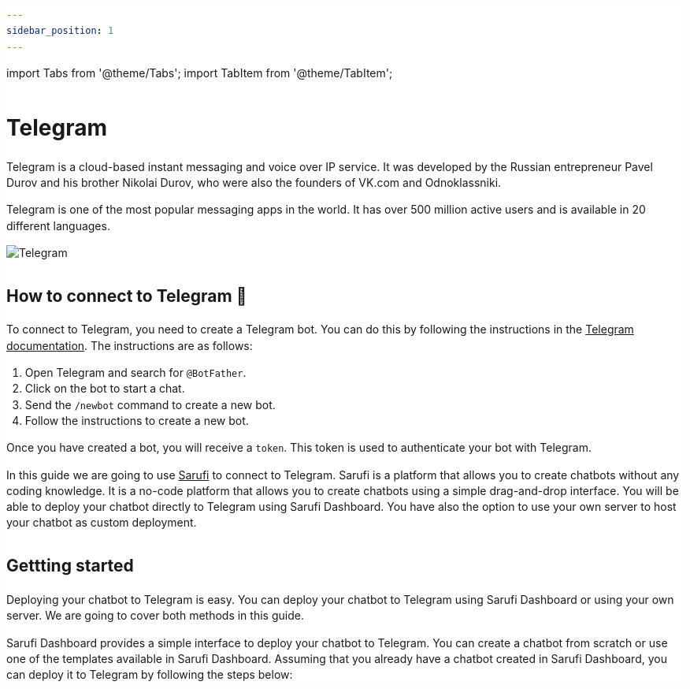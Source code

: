 ```yaml
---
sidebar_position: 1
---
```


import Tabs from '@theme/Tabs';
import TabItem from '@theme/TabItem';

# Telegram

Telegram is a cloud-based instant messaging and voice over IP service. It was developed by the Russian entrepreneur Pavel Durov and his brother Nikolai Durov, who were also the founders of VK.com and Odnoklassniki.

Telegram is one of the most popular messaging apps in the world. It has over 500 million active users and is available in 20 different languages.

![Telegram](/img/telegram-5348490_640.png)

## How to connect to Telegram 🔗

To connect to Telegram, you need to create a Telegram bot. You can do this by following the instructions in the [Telegram documentation](https://core.telegram.org/bots#6-botfather). The instructions are as follows:

1. Open Telegram and search for `@BotFather`.
2. Click on the bot to start a chat.
3. Send the `/newbot` command to create a new bot.
4. Follow the instructions to create a new bot.

Once you have created a bot, you will receive a `token`. This token is used to authenticate your bot with Telegram.

In this guide we are going to use [Sarufi](https://sarufi.io/) to connect to Telegram. Sarufi is a platform that allows you to create chatbots without any coding knowledge. It is a no-code platform that allows you to create chatbots using a simple drag-and-drop interface. You will be able to deploy your chatbot directly to Telegram using Sarufi Dashboard. You have also the option to use your own server to host your chatbot as custom deployment.

## Gettting started

Deploying your chatbot to Telegram is easy. You can deploy your chatbot to Telegram using Sarufi Dashboard or using your own server. We are going to cover both methods in this guide.

<Tabs>
<TabItem value="sarufi-Dashboard" label="Sarufi Dashboard">

Sarufi Dashboard provides a simple interface to deploy your chatbot to Telegram. You can create a chatbot from scratch or use one of the templates available in Sarufi Dashboard. Assuming that you already have a chatbot created in Sarufi Dashboard, you can deploy it to Telegram by following the steps below:
